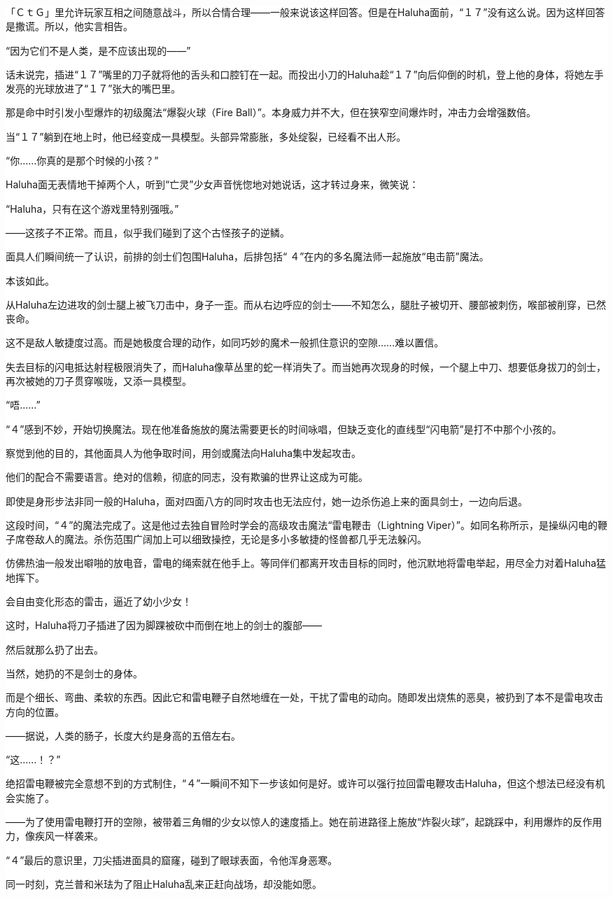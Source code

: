 「ＣｔＧ」里允许玩家互相之间随意战斗，所以合情合理——一般来说该这样回答。但是在Haluha面前，“１７”没有这么说。因为这样回答是撒谎。所以，他实言相告。

“因为它们不是人类，是不应该出现的——”

话未说完，插进“１７”嘴里的刀子就将他的舌头和口腔钉在一起。而投出小刀的Haluha趁“１７”向后仰倒的时机，登上他的身体，将她左手发亮的光球放进了“１７”张大的嘴巴里。

那是命中时引发小型爆炸的初级魔法“爆裂火球（Fire Ball）”。本身威力并不大，但在狭窄空间爆炸时，冲击力会增强数倍。

当“１７”躺到在地上时，他已经变成一具模型。头部异常膨胀，多处绽裂，已经看不出人形。

“你……你真的是那个时候的小孩？”

Haluha面无表情地干掉两个人，听到“亡灵”少女声音恍惚地对她说话，这才转过身来，微笑说：

“Haluha，只有在这个游戏里特别强哦。”

——这孩子不正常。而且，似乎我们碰到了这个古怪孩子的逆鳞。

面具人们瞬间统一了认识，前排的剑士们包围Haluha，后排包括“ ４”在内的多名魔法师一起施放“电击箭”魔法。

本该如此。

从Haluha左边进攻的剑士腿上被飞刀击中，身子一歪。而从右边呼应的剑士——不知怎么，腿肚子被切开、腰部被刺伤，喉部被削穿，已然丧命。

这不是敌人敏捷度过高。而是她极度合理的动作，如同巧妙的魔术一般抓住意识的空隙……难以置信。

失去目标的闪电抵达射程极限消失了，而Haluha像草丛里的蛇一样消失了。而当她再次现身的时候，一个腿上中刀、想要低身拔刀的剑士，再次被她的刀子贯穿喉咙，又添一具模型。

“唔……”

“４”感到不妙，开始切换魔法。现在他准备施放的魔法需要更长的时间咏唱，但缺乏变化的直线型“闪电箭”是打不中那个小孩的。

察觉到他的目的，其他面具人为他争取时间，用剑或魔法向Haluha集中发起攻击。

他们的配合不需要语言。绝对的信赖，彻底的同志，没有欺骗的世界让这成为可能。

即使是身形步法非同一般的Haluha，面对四面八方的同时攻击也无法应付，她一边杀伤追上来的面具剑士，一边向后退。

这段时间，“４”的魔法完成了。这是他过去独自冒险时学会的高级攻击魔法“雷电鞭击（Lightning Viper）”。如同名称所示，是操纵闪电的鞭子席卷敌人的魔法。杀伤范围广阔加上可以细致操控，无论是多小多敏捷的怪兽都几乎无法躲闪。

仿佛热油一般发出噼啪的放电音，雷电的绳索就在他手上。等同伴们都离开攻击目标的同时，他沉默地将雷电举起，用尽全力对着Haluha猛地挥下。

会自由变化形态的雷击，逼近了幼小少女！

这时，Haluha将刀子插进了因为脚踝被砍中而倒在地上的剑士的腹部——

然后就那么扔了出去。

当然，她扔的不是剑士的身体。

而是个细长、弯曲、柔软的东西。因此它和雷电鞭子自然地缠在一处，干扰了雷电的动向。随即发出烧焦的恶臭，被扔到了本不是雷电攻击方向的位置。

——据说，人类的肠子，长度大约是身高的五倍左右。

“这……！？”

绝招雷电鞭被完全意想不到的方式制住，“４”一瞬间不知下一步该如何是好。或许可以强行拉回雷电鞭攻击Haluha，但这个想法已经没有机会实施了。

——为了使用雷电鞭打开的空隙，被带着三角帽的少女以惊人的速度插上。她在前进路径上施放“炸裂火球”，起跳踩中，利用爆炸的反作用力，像疾风一样袭来。

“４”最后的意识里，刀尖插进面具的窟窿，碰到了眼球表面，令他浑身恶寒。

同一时刻，克兰普和米珐为了阻止Haluha乱来正赶向战场，却没能如愿。
